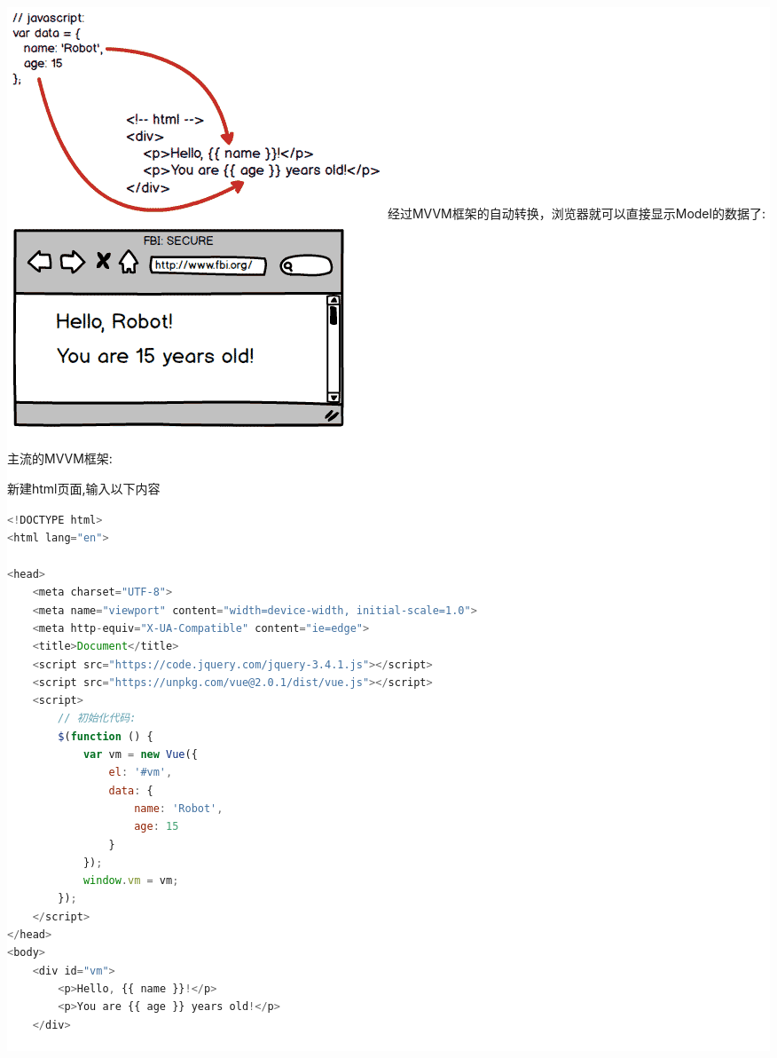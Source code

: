 ![](Vue-基础知识/l.png)
经过MVVM框架的自动转换，浏览器就可以直接显示Model的数据了:
![](Vue-基础知识/2.png)

主流的MVVM框架:




新建html页面,输入以下内容
```js
<!DOCTYPE html>
<html lang="en">

<head>
    <meta charset="UTF-8">
    <meta name="viewport" content="width=device-width, initial-scale=1.0">
    <meta http-equiv="X-UA-Compatible" content="ie=edge">
    <title>Document</title>
    <script src="https://code.jquery.com/jquery-3.4.1.js"></script>
    <script src="https://unpkg.com/vue@2.0.1/dist/vue.js"></script>
    <script>
        // 初始化代码:
        $(function () {
            var vm = new Vue({
                el: '#vm',
                data: {
                    name: 'Robot',
                    age: 15
                }
            });
            window.vm = vm;
        });
    </script>
</head>
<body>
    <div id="vm">
        <p>Hello, {{ name }}!</p>
        <p>You are {{ age }} years old!</p>
    </div>
    
```